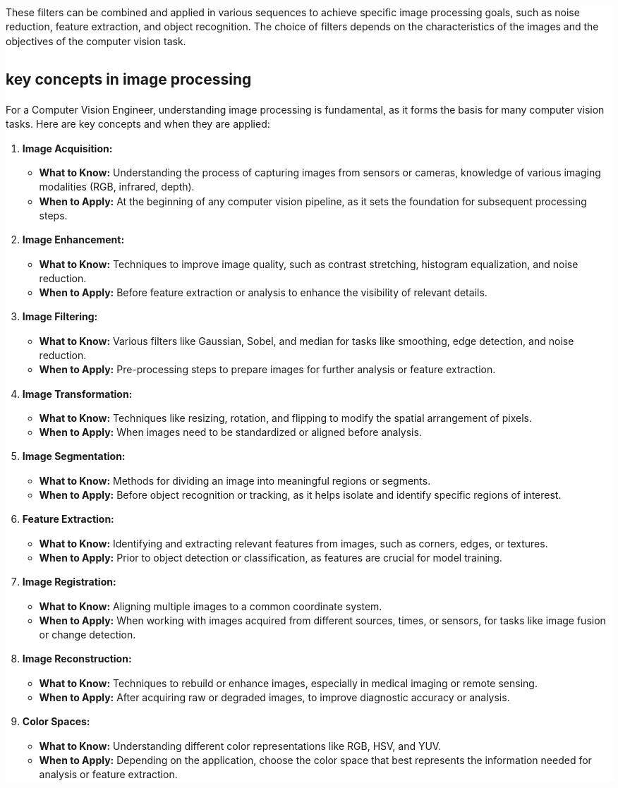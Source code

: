These filters can be combined and applied in various sequences to achieve specific image processing goals, such as noise reduction, feature extraction, and object recognition. The choice of filters depends on the characteristics of the images and the objectives of the computer vision task.


## key concepts in image processing 
For a Computer Vision Engineer, understanding image processing is fundamental, as it forms the basis for many computer vision tasks. Here are key concepts and when they are applied:

1. **Image Acquisition:**
   - **What to Know:** Understanding the process of capturing images from sensors or cameras, knowledge of various imaging modalities (RGB, infrared, depth).
   - **When to Apply:** At the beginning of any computer vision pipeline, as it sets the foundation for subsequent processing steps.

2. **Image Enhancement:**
   - **What to Know:** Techniques to improve image quality, such as contrast stretching, histogram equalization, and noise reduction.
   - **When to Apply:** Before feature extraction or analysis to enhance the visibility of relevant details.

3. **Image Filtering:**
   - **What to Know:** Various filters like Gaussian, Sobel, and median for tasks like smoothing, edge detection, and noise reduction.
   - **When to Apply:** Pre-processing steps to prepare images for further analysis or feature extraction.

4. **Image Transformation:**
   - **What to Know:** Techniques like resizing, rotation, and flipping to modify the spatial arrangement of pixels.
   - **When to Apply:** When images need to be standardized or aligned before analysis.

5. **Image Segmentation:**
   - **What to Know:** Methods for dividing an image into meaningful regions or segments.
   - **When to Apply:** Before object recognition or tracking, as it helps isolate and identify specific regions of interest.

6. **Feature Extraction:**
   - **What to Know:** Identifying and extracting relevant features from images, such as corners, edges, or textures.
   - **When to Apply:** Prior to object detection or classification, as features are crucial for model training.

7. **Image Registration:**
   - **What to Know:** Aligning multiple images to a common coordinate system.
   - **When to Apply:** When working with images acquired from different sources, times, or sensors, for tasks like image fusion or change detection.

8. **Image Reconstruction:**
   - **What to Know:** Techniques to rebuild or enhance images, especially in medical imaging or remote sensing.
   - **When to Apply:** After acquiring raw or degraded images, to improve diagnostic accuracy or analysis.

9. **Color Spaces:**
   - **What to Know:** Understanding different color representations like RGB, HSV, and YUV.
   - **When to Apply:** Depending on the application, choose the color space that best represents the information needed for analysis or feature extraction.

